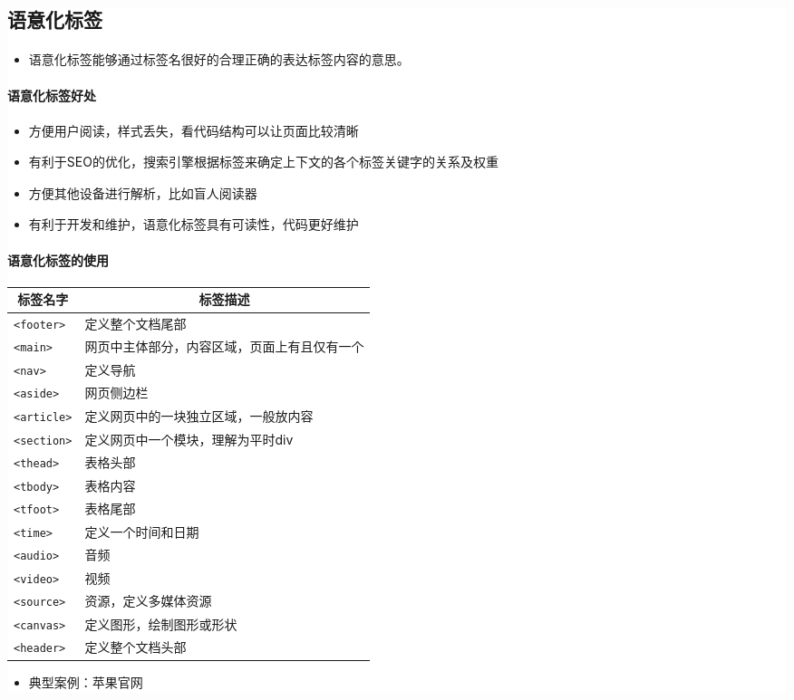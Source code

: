 

## 语意化标签



- 语意化标签能够通过标签名很好的合理正确的表达标签内容的意思。



#### 语意化标签好处



- 方便用户阅读，样式丢失，看代码结构可以让页面比较清晰

- 有利于SEO的优化，搜索引擎根据标签来确定上下文的各个标签关键字的关系及权重

- 方便其他设备进行解析，比如盲人阅读器

- 有利于开发和维护，语意化标签具有可读性，代码更好维护

  

#### 语意化标签的使用



| 标签名字        | 标签描述                                     |
| --------------- | -------------------------------------------- |
| ```<footer>```  | 定义整个文档尾部                             |
| ```<main>```    | 网页中主体部分，内容区域，页面上有且仅有一个 |
| ```<nav>```     | 定义导航                                     |
| ```<aside>```   | 网页侧边栏                                   |
| ```<article>``` | 定义网页中的一块独立区域，一般放内容         |
| ```<section>``` | 定义网页中一个模块，理解为平时div            |
| ```<thead>```   | 表格头部                                     |
| ```<tbody>```   | 表格内容                                     |
| ```<tfoot>```   | 表格尾部                                     |
| ```<time>```    | 定义一个时间和日期                           |
| ```<audio>```   | 音频                                         |
| ```<video>```   | 视频                                         |
| ```<source>```  | 资源，定义多媒体资源                         |
| ```<canvas>```  | 定义图形，绘制图形或形状                     |
| ```<header>```  | 定义整个文档头部                             |

- 典型案例：苹果官网

